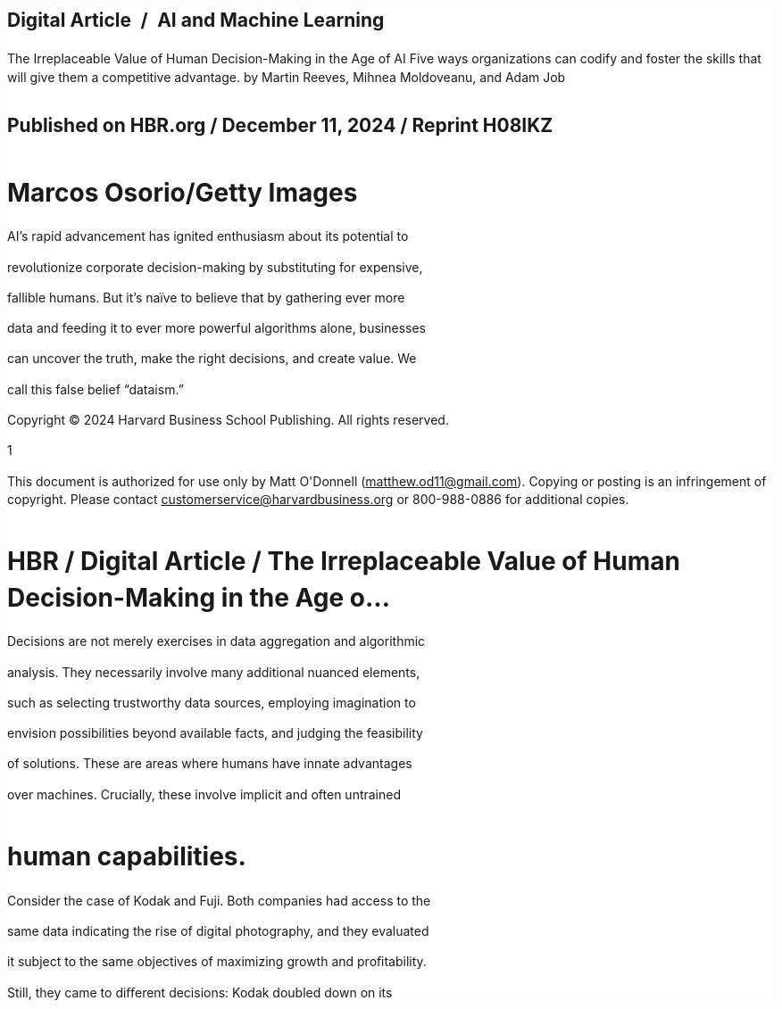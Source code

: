 ## Digital Article / AI and Machine Learning

The Irreplaceable Value of Human Decision-Making in the Age of AI Five ways organizations can codify and foster the skills that will give them a competitive advantage. by Martin Reeves, Mihnea Moldoveanu, and Adam Job

## Published on HBR.org / December 11, 2024 / Reprint H08IKZ

# Marcos Osorio/Getty Images

AI’s rapid advancement has ignited enthusiasm about its potential to

revolutionize corporate decision-making by substituting for expensive,

fallible humans. But it’s naïve to believe that by gathering ever more

data and feeding it to ever more powerful algorithms alone, businesses

can uncover the truth, make the right decisions, and create value. We

call this false belief “dataism.”

Copyright © 2024 Harvard Business School Publishing. All rights reserved.

1

This document is authorized for use only by Matt O'Donnell (matthew.od11@gmail.com). Copying or posting is an infringement of copyright. Please contact customerservice@harvardbusiness.org or 800-988-0886 for additional copies.

# HBR / Digital Article / The Irreplaceable Value of Human Decision-Making in the Age o…

Decisions are not merely exercises in data aggregation and algorithmic

analysis. They necessarily involve many additional nuanced elements,

such as selecting trustworthy data sources, employing imagination to

envision possibilities beyond available facts, and judging the feasibility

of solutions. These are areas where humans have innate advantages

over machines. Crucially, these involve implicit and often untrained

# human capabilities.

Consider the case of Kodak and Fuji. Both companies had access to the

same data indicating the rise of digital photography, and they evaluated

it subject to the same objectives of maximizing growth and proﬁtability.

Still, they came to diﬀerent decisions: Kodak doubled down on its
